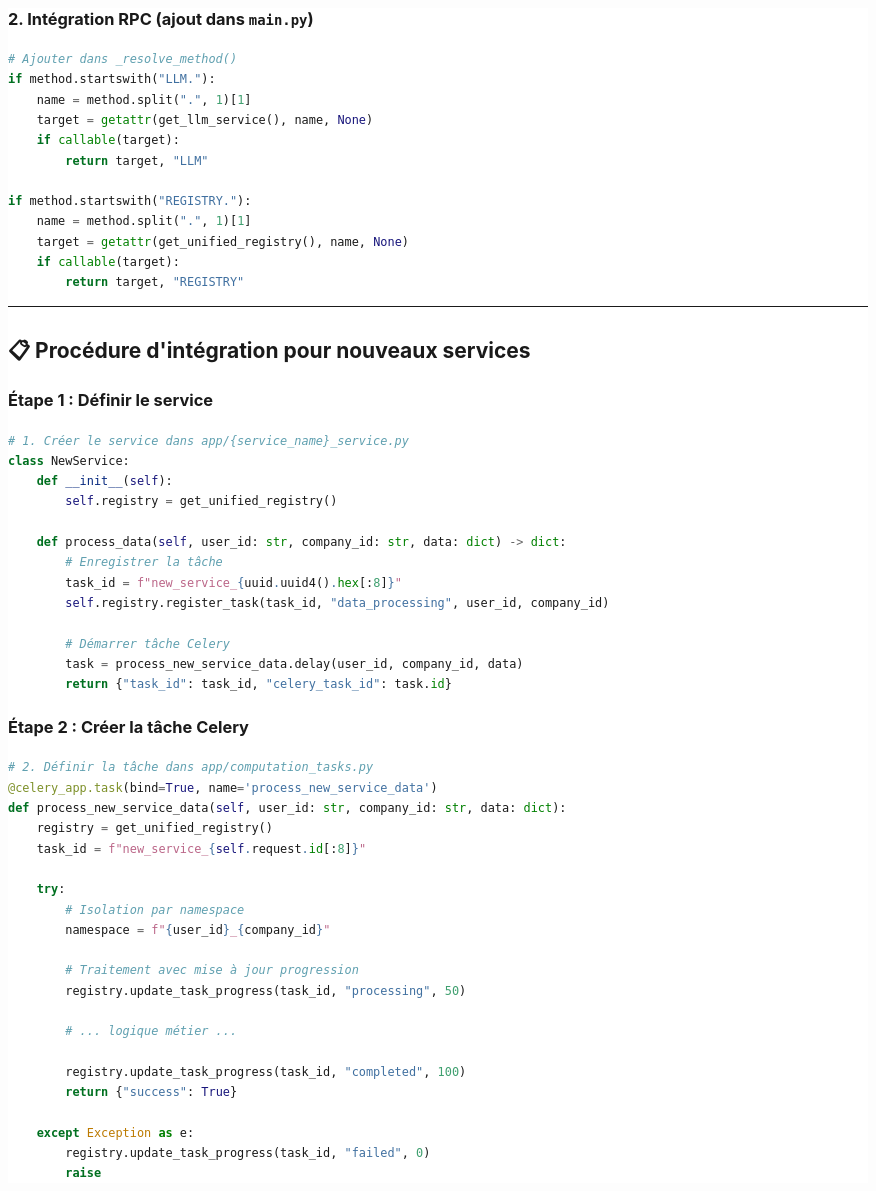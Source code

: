 ### 2. **Intégration RPC** (ajout dans `main.py`)

```python
# Ajouter dans _resolve_method()
if method.startswith("LLM."):
    name = method.split(".", 1)[1]
    target = getattr(get_llm_service(), name, None)
    if callable(target):
        return target, "LLM"

if method.startswith("REGISTRY."):
    name = method.split(".", 1)[1]
    target = getattr(get_unified_registry(), name, None)
    if callable(target):
        return target, "REGISTRY"
```

---

## 📋 **Procédure d'intégration pour nouveaux services**

### Étape 1 : **Définir le service**
```python
# 1. Créer le service dans app/{service_name}_service.py
class NewService:
    def __init__(self):
        self.registry = get_unified_registry()
    
    def process_data(self, user_id: str, company_id: str, data: dict) -> dict:
        # Enregistrer la tâche
        task_id = f"new_service_{uuid.uuid4().hex[:8]}"
        self.registry.register_task(task_id, "data_processing", user_id, company_id)
        
        # Démarrer tâche Celery
        task = process_new_service_data.delay(user_id, company_id, data)
        return {"task_id": task_id, "celery_task_id": task.id}
```

### Étape 2 : **Créer la tâche Celery**
```python
# 2. Définir la tâche dans app/computation_tasks.py
@celery_app.task(bind=True, name='process_new_service_data')
def process_new_service_data(self, user_id: str, company_id: str, data: dict):
    registry = get_unified_registry()
    task_id = f"new_service_{self.request.id[:8]}"
    
    try:
        # Isolation par namespace
        namespace = f"{user_id}_{company_id}"
        
        # Traitement avec mise à jour progression
        registry.update_task_progress(task_id, "processing", 50)
        
        # ... logique métier ...
        
        registry.update_task_progress(task_id, "completed", 100)
        return {"success": True}
        
    except Exception as e:
        registry.update_task_progress(task_id, "failed", 0)
        raise
```
